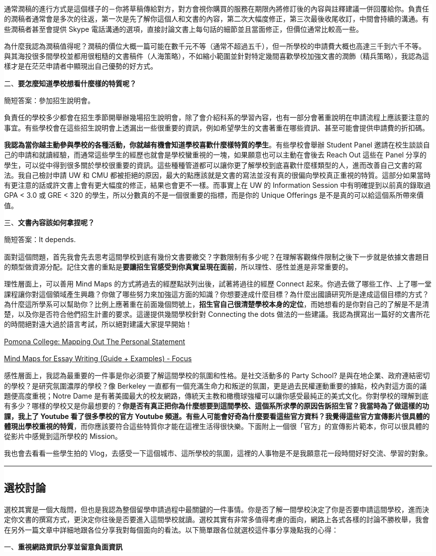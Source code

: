 通常潤稿的進行方式是這個樣子的－你將草稿傳給對方，對方會視你購買的服務在期限內將修訂後的內容與註釋建議一併回覆給你。負責任的潤稿者通常會是多次的往返，第一次是先了解你這個人和文書的內容，第二次大幅度修正，第三次最後收尾收訂，中間會持續的溝通。有些潤稿者甚至會提供 Skype 電話溝通的選項，直接討論文書上每句話的細節並且當面修正，但價位通常比較高一些。

為什麼我認為潤稿值得呢？潤稿的價位大概一篇可能在數千元不等（通常不超過五千），但一所學校的申請費大概也高達三千到六千不等。與其海投很多間學校並都用很粗糙的文書稿件（人海策略），不如縮小範圍並針對特定幾間喜歡學校加強文書的潤飾（精兵策略），我認為這樣才是在茫茫申請者中顯現出自己優勢的好方式。

二、**要怎麼知道學校想看什麼樣的特質呢？**

簡短答案：參加招生說明會。

負責任的學校多少都會在招生季節開舉辦幾場招生說明會，除了會介紹科系的學習內容，也有一部分會著重說明在申請流程上應該要注意的事宜。有些學校會在這些招生說明會上透漏出一些很重要的資訊，例如希望學生的文書著重在哪些資訊、甚至可能會提供申請費的折扣碼。

**我認為當你越主動參與學校的各種活動，你就越有機會知道學校喜歡什麼樣特質的學生**。有些學校會舉辦 Student Panel 邀請在校生談談自己的申請和就讀經驗，而通常這些學生的經歷也就會是學校蠻重視的一塊，如果願意也可以主動在會後去 Reach Out 這些在 Panel 分享的學生，可以從中得到很多關於學校很重要的資訊。這些種種管道都可以讓你更了解學校到底喜歡什麼樣類型的人，進而改善自己文書的寫法。我自己檢討申請 UW 和 CMU 都被拒絕的原因，最大的點應該就是文書的寫法並沒有真的很偏向學校真正重視的特質。這部分如果當時有更注意的話或許文書上會有更大幅度的修正，結果也會更不一樣。而事實上在 UW 的 Information Session 中有明確提到以前真的錄取過 GPA < 3.0 或 GRE < 320 的學生，所以分數真的不是一個很重要的指標，而是你的 Unique Offerings 是不是真的可以給這個系所帶來價值。

三、**文書內容該如何拿捏呢？**

簡短答案：It depends.

面對這個問題，首先我會先去思考這間學校到底有幾份文書要繳交？字數限制有多少呢？在理解客觀條件限制之後下一步就是依據文書題目的類型做資源分配。記住文書的重點是**要讓招生官感受到你真實呈現在面前**，所以理性、感性並進是非常重要的。

理性層面上，可以善用 Mind Maps 的方式將過去的經歷點狀列出後，試著將過往的經歷 Connect 起來。你過去做了哪些工作、上了哪一堂課程讓你對這個領域產生興趣？你做了哪些努力來加強這方面的知識？你想要達成什麼目標？為什麼出國讀研究所是達成這個目標的方式？為什麼這所學系可以幫助你？比例上應著重在前面幾個問號上，**招生官自己很清楚學校本身的定位**，而她想看的是你對自己的了解是不是清楚，以及你是否符合他們招生計畫的要求。這邊提供幾間學校針對 Connecting the dots 做法的一些建議。我認為撰寫出一篇好的文書所花的時間絕對遠大過於語言考試，所以絕對建議大家提早開始！

[Pomona College: Mapping Out The Personal Statement](https://www.pomona.edu/sites/default/files/mapping-out-the-personal-statement.pdf)

[Mind Maps for Essay Writing (Guide + Examples) - Focus](https://www.mindmeister.com/blog/mind-maps-essay-writing/)

感性層面上，我認為最重要的一件事是你必須要了解這間學校的氛圍和性格。是社交活動多的 Party School? 是與在地企業、政府連結密切的學校？是研究氛圍濃厚的學校？像 Berkeley 一直都有一個充滿生命力和叛逆的氛圍，更是過去民權運動重要的據點，校內對這方面的議題便高度重視；Notre Dame 是有著美國最大的校友網路，傳統天主教和橄欖球強權可以讓你感受最純正的美式文化。你對學校的理解到底有多少？哪樣的學校又是你最想要的？**你是否有真正把你為什麼想要到這間學校、這個系所求學的原因告訴招生官？**我當時為了做這樣的功課，我上了 Youtube 看了很多學校的官方 Youtube 頻道。有些人可能會好奇為什麼要看這些官方資料？我覺得**這些官方宣傳影片很具體的體現出學校重視的特質**，而你應該要符合這些特質你才能在這裡生活得很快樂。下面附上一個很「官方」的宣傳影片範本，你可以很具體的從影片中感覺到這所學校的 Mission。

<p><iframe src="https://www.youtube.com/embed/A-5I3cYhZ2U" width="500" height="281" frameborder="0" webkitallowfullscreen mozallowfullscreen allowfullscreen></iframe></p>

我也會去看看一些學生拍的 Vlog，去感受一下這個城市、這所學校的氛圍，這裡的人事物是不是我願意花一段時間好好交流、學習的對象。

<p><iframe src="https://www.youtube.com/embed/zSEE12SZduw" width="500" height="281" frameborder="0" webkitallowfullscreen mozallowfullscreen allowfullscreen></iframe></p>

***

## 選校討論
選校其實是一個大哉問，但也是我認為整個留學申請過程中最關鍵的一件事情。你是否了解一間學校決定了你是否要申請這間學校，進而決定你文書的撰寫方式，更決定你往後是否要進入這間學校就讀。選校其實有非常多值得考慮的面向，網路上各式各樣的討論不勝枚舉，我會在另外一篇文章中詳細地跟各位分享我對每個面向的看法。以下簡單跟各位就選校這件事分享幾點我的心得：

一、**重視網路資訊分享並留意負面資訊**
